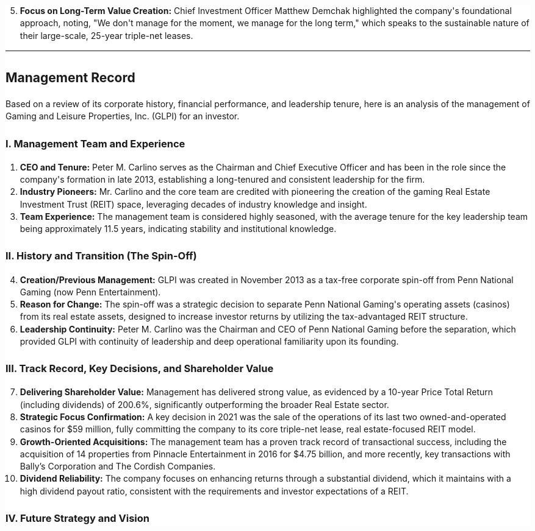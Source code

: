 5.  **Focus on Long-Term Value Creation:** Chief Investment Officer Matthew Demchak highlighted the company's foundational approach, noting, "We don't manage for the moment, we manage for the long term," which speaks to the sustainable nature of their large-scale, 25-year triple-net leases.

---

## Management Record

Based on a review of its corporate history, financial performance, and leadership tenure, here is an analysis of the management of Gaming and Leisure Properties, Inc. (GLPI) for an investor.

### **I. Management Team and Experience**

1.  **CEO and Tenure:** Peter M. Carlino serves as the Chairman and Chief Executive Officer and has been in the role since the company's formation in late 2013, establishing a long-tenured and consistent leadership for the firm.
2.  **Industry Pioneers:** Mr. Carlino and the core team are credited with pioneering the creation of the gaming Real Estate Investment Trust (REIT) space, leveraging decades of industry knowledge and insight.
3.  **Team Experience:** The management team is considered highly seasoned, with the average tenure for the key leadership team being approximately 11.5 years, indicating stability and institutional knowledge.

### **II. History and Transition (The Spin-Off)**

4.  **Creation/Previous Management:** GLPI was created in November 2013 as a tax-free corporate spin-off from Penn National Gaming (now Penn Entertainment).
5.  **Reason for Change:** The spin-off was a strategic decision to separate Penn National Gaming's operating assets (casinos) from its real estate assets, designed to increase investor returns by utilizing the tax-advantaged REIT structure.
6.  **Leadership Continuity:** Peter M. Carlino was the Chairman and CEO of Penn National Gaming before the separation, which provided GLPI with continuity of leadership and deep operational familiarity upon its founding.

### **III. Track Record, Key Decisions, and Shareholder Value**

7.  **Delivering Shareholder Value:** Management has delivered strong value, as evidenced by a 10-year Price Total Return (including dividends) of 200.6%, significantly outperforming the broader Real Estate sector.
8.  **Strategic Focus Confirmation:** A key decision in 2021 was the sale of the operations of its last two owned-and-operated casinos for \$59 million, fully committing the company to its core triple-net lease, real estate-focused REIT model.
9.  **Growth-Oriented Acquisitions:** The management team has a proven track record of transactional success, including the acquisition of 14 properties from Pinnacle Entertainment in 2016 for \$4.75 billion, and more recently, key transactions with Bally’s Corporation and The Cordish Companies.
10. **Dividend Reliability:** The company focuses on enhancing returns through a substantial dividend, which it maintains with a high dividend payout ratio, consistent with the requirements and investor expectations of a REIT.

### **IV. Future Strategy and Vision**
